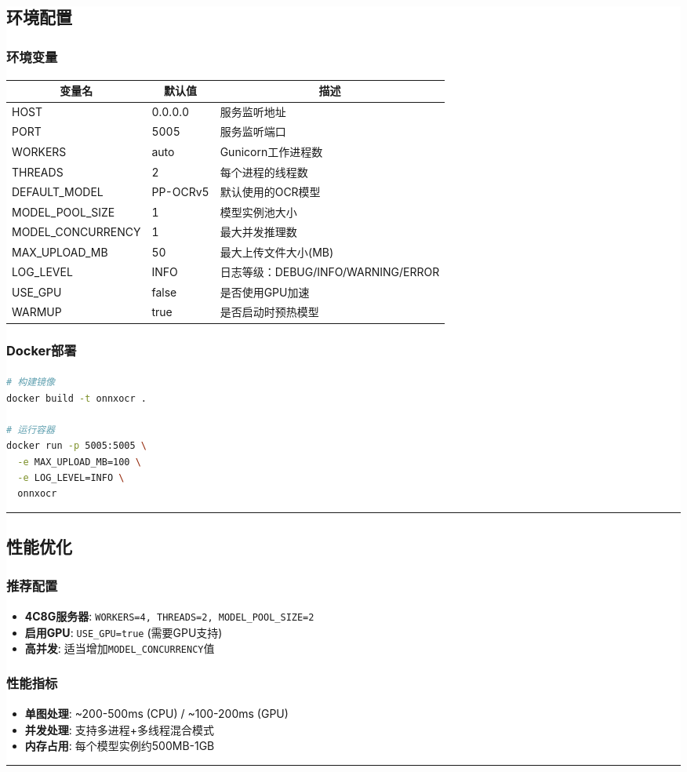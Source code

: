 
## 环境配置

### 环境变量
| 变量名 | 默认值 | 描述 |
|--------|--------|------|
| HOST | 0.0.0.0 | 服务监听地址 |
| PORT | 5005 | 服务监听端口 |
| WORKERS | auto | Gunicorn工作进程数 |
| THREADS | 2 | 每个进程的线程数 |
| DEFAULT_MODEL | PP-OCRv5 | 默认使用的OCR模型 |
| MODEL_POOL_SIZE | 1 | 模型实例池大小 |
| MODEL_CONCURRENCY | 1 | 最大并发推理数 |
| MAX_UPLOAD_MB | 50 | 最大上传文件大小(MB) |
| LOG_LEVEL | INFO | 日志等级：DEBUG/INFO/WARNING/ERROR |
| USE_GPU | false | 是否使用GPU加速 |
| WARMUP | true | 是否启动时预热模型 |

### Docker部署
```bash
# 构建镜像
docker build -t onnxocr .

# 运行容器
docker run -p 5005:5005 \
  -e MAX_UPLOAD_MB=100 \
  -e LOG_LEVEL=INFO \
  onnxocr
```

---

## 性能优化

### 推荐配置
- **4C8G服务器**: `WORKERS=4, THREADS=2, MODEL_POOL_SIZE=2`
- **启用GPU**: `USE_GPU=true` (需要GPU支持)
- **高并发**: 适当增加`MODEL_CONCURRENCY`值

### 性能指标
- **单图处理**: ~200-500ms (CPU) / ~100-200ms (GPU)
- **并发处理**: 支持多进程+多线程混合模式
- **内存占用**: 每个模型实例约500MB-1GB

---